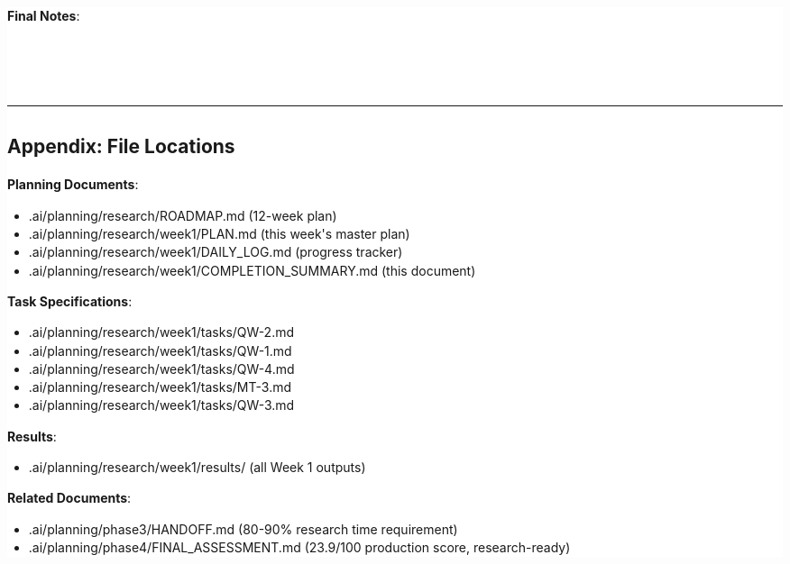**Final Notes**:
```




```

---

## Appendix: File Locations

**Planning Documents**:
- .ai/planning/research/ROADMAP.md (12-week plan)
- .ai/planning/research/week1/PLAN.md (this week's master plan)
- .ai/planning/research/week1/DAILY_LOG.md (progress tracker)
- .ai/planning/research/week1/COMPLETION_SUMMARY.md (this document)

**Task Specifications**:
- .ai/planning/research/week1/tasks/QW-2.md
- .ai/planning/research/week1/tasks/QW-1.md
- .ai/planning/research/week1/tasks/QW-4.md
- .ai/planning/research/week1/tasks/MT-3.md
- .ai/planning/research/week1/tasks/QW-3.md

**Results**:
- .ai/planning/research/week1/results/ (all Week 1 outputs)

**Related Documents**:
- .ai/planning/phase3/HANDOFF.md (80-90% research time requirement)
- .ai/planning/phase4/FINAL_ASSESSMENT.md (23.9/100 production score, research-ready)
